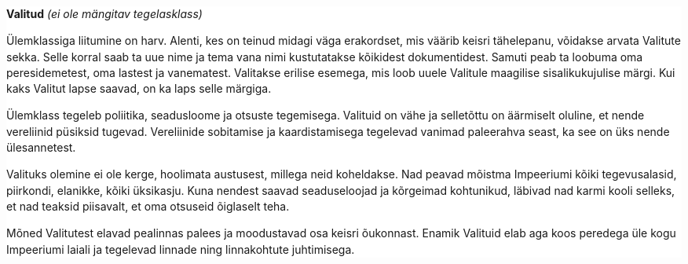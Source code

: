 **Valitud** _(ei ole mängitav tegelasklass)_

Ülemklassiga liitumine on harv. Alenti, kes on teinud midagi väga erakordset, mis väärib keisri tähelepanu, võidakse arvata Valitute sekka. Selle korral saab ta uue nime ja tema vana nimi kustutatakse kõikidest dokumentidest. Samuti peab ta loobuma oma peresidemetest, oma lastest ja vanematest. Valitakse erilise esemega, mis loob uuele Valitule maagilise sisalikukujulise märgi. Kui kaks Valitut lapse saavad, on ka laps selle märgiga. 

Ülemklass tegeleb poliitika, seadusloome ja otsuste tegemisega. Valituid on vähe ja selletõttu on äärmiselt oluline, et nende vereliinid püsiksid tugevad. Vereliinide sobitamise ja kaardistamisega tegelevad vanimad paleerahva seast, ka see on üks nende ülesannetest. 

Valituks olemine ei ole kerge, hoolimata austusest, millega neid koheldakse. Nad peavad mõistma Impeeriumi kõiki tegevusalasid, piirkondi, elanikke, kõiki üksikasju. Kuna nendest saavad seaduseloojad ja kõrgeimad kohtunikud, läbivad nad karmi kooli selleks, et nad teaksid piisavalt, et oma otsuseid õiglaselt teha. 

Mõned Valitutest elavad pealinnas palees ja moodustavad osa keisri õukonnast. Enamik Valituid elab aga koos peredega üle kogu Impeeriumi laiali ja tegelevad linnade ning linnakohtute juhtimisega. 
